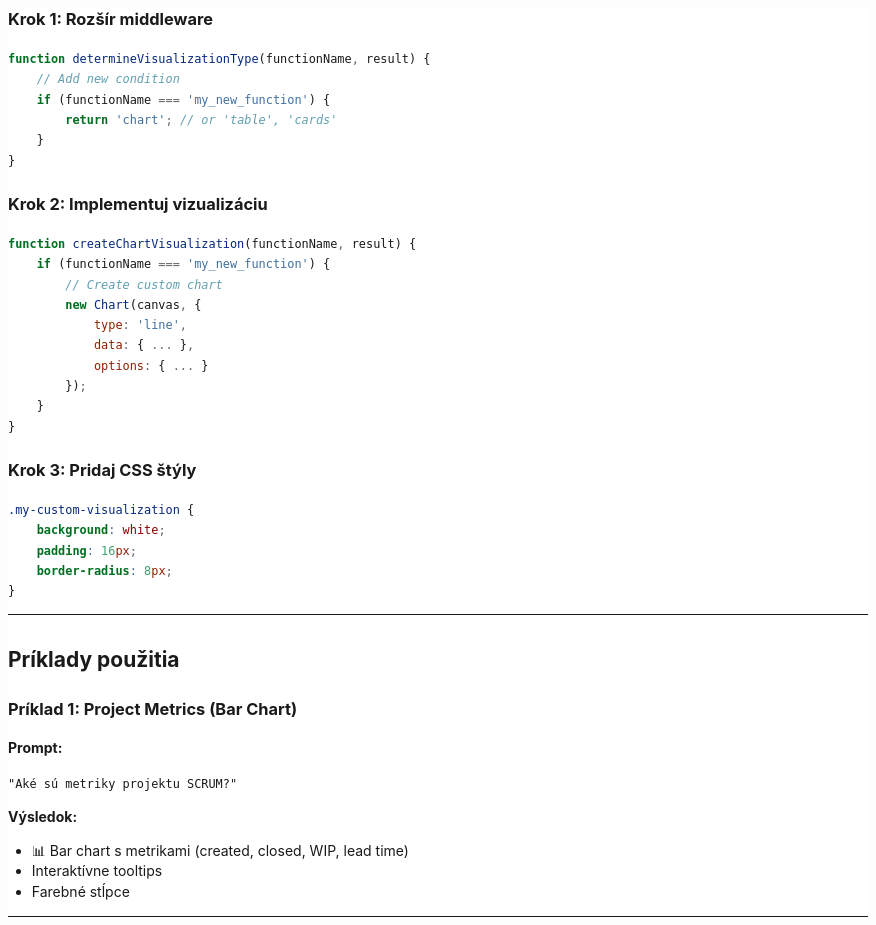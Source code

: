 ### Krok 1: Rozšír middleware

```javascript
function determineVisualizationType(functionName, result) {
    // Add new condition
    if (functionName === 'my_new_function') {
        return 'chart'; // or 'table', 'cards'
    }
}
```

### Krok 2: Implementuj vizualizáciu

```javascript
function createChartVisualization(functionName, result) {
    if (functionName === 'my_new_function') {
        // Create custom chart
        new Chart(canvas, {
            type: 'line',
            data: { ... },
            options: { ... }
        });
    }
}
```

### Krok 3: Pridaj CSS štýly

```css
.my-custom-visualization {
    background: white;
    padding: 16px;
    border-radius: 8px;
}
```

---

## Príklady použitia

### Príklad 1: Project Metrics (Bar Chart)

**Prompt:**
```
"Aké sú metriky projektu SCRUM?"
```

**Výsledok:**
- 📊 Bar chart s metrikami (created, closed, WIP, lead time)
- Interaktívne tooltips
- Farebné stĺpce

---
